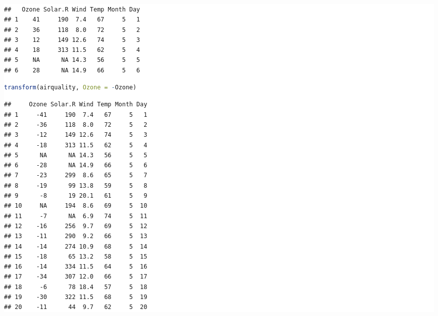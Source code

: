     ##   Ozone Solar.R Wind Temp Month Day
    ## 1    41     190  7.4   67     5   1
    ## 2    36     118  8.0   72     5   2
    ## 3    12     149 12.6   74     5   3
    ## 4    18     313 11.5   62     5   4
    ## 5    NA      NA 14.3   56     5   5
    ## 6    28      NA 14.9   66     5   6

``` r
transform(airquality, Ozone = -Ozone)
```

    ##     Ozone Solar.R Wind Temp Month Day
    ## 1     -41     190  7.4   67     5   1
    ## 2     -36     118  8.0   72     5   2
    ## 3     -12     149 12.6   74     5   3
    ## 4     -18     313 11.5   62     5   4
    ## 5      NA      NA 14.3   56     5   5
    ## 6     -28      NA 14.9   66     5   6
    ## 7     -23     299  8.6   65     5   7
    ## 8     -19      99 13.8   59     5   8
    ## 9      -8      19 20.1   61     5   9
    ## 10     NA     194  8.6   69     5  10
    ## 11     -7      NA  6.9   74     5  11
    ## 12    -16     256  9.7   69     5  12
    ## 13    -11     290  9.2   66     5  13
    ## 14    -14     274 10.9   68     5  14
    ## 15    -18      65 13.2   58     5  15
    ## 16    -14     334 11.5   64     5  16
    ## 17    -34     307 12.0   66     5  17
    ## 18     -6      78 18.4   57     5  18
    ## 19    -30     322 11.5   68     5  19
    ## 20    -11      44  9.7   62     5  20